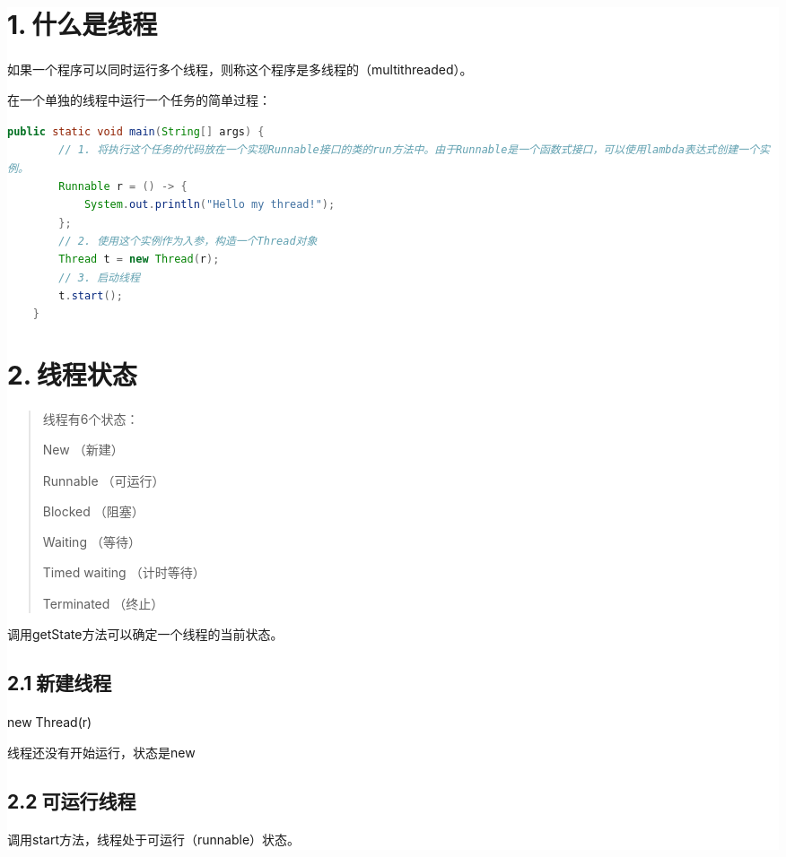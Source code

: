 

# 1. 什么是线程

如果一个程序可以同时运行多个线程，则称这个程序是多线程的（multithreaded）。



在一个单独的线程中运行一个任务的简单过程：

```java
public static void main(String[] args) {
    	// 1. 将执行这个任务的代码放在一个实现Runnable接口的类的run方法中。由于Runnable是一个函数式接口，可以使用lambda表达式创建一个实例。
        Runnable r = () -> {
            System.out.println("Hello my thread!");
        };
        // 2. 使用这个实例作为入参，构造一个Thread对象
        Thread t = new Thread(r);
        // 3. 启动线程
        t.start();
    }
```





# 2. 线程状态

> 线程有6个状态：
>
> New （新建）
>
> Runnable （可运行）
>
> Blocked （阻塞）
>
> Waiting （等待）
>
> Timed waiting （计时等待）
>
> Terminated （终止）

调用getState方法可以确定一个线程的当前状态。



## 2.1 新建线程

new Thread(r)

线程还没有开始运行，状态是new

## 2.2 可运行线程

调用start方法，线程处于可运行（runnable）状态。
